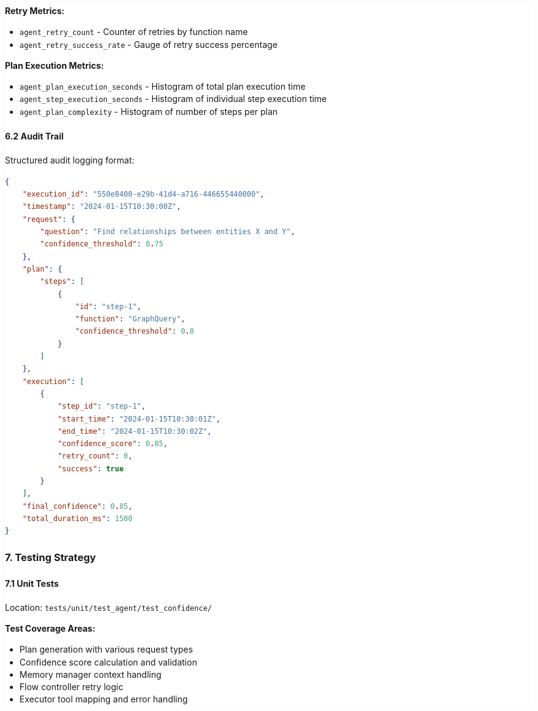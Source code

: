 **Retry Metrics:**
- `agent_retry_count` - Counter of retries by function name
- `agent_retry_success_rate` - Gauge of retry success percentage

**Plan Execution Metrics:**
- `agent_plan_execution_seconds` - Histogram of total plan execution time
- `agent_step_execution_seconds` - Histogram of individual step execution time
- `agent_plan_complexity` - Histogram of number of steps per plan

#### 6.2 Audit Trail

Structured audit logging format:

```json
{
    "execution_id": "550e8400-e29b-41d4-a716-446655440000",
    "timestamp": "2024-01-15T10:30:00Z",
    "request": {
        "question": "Find relationships between entities X and Y",
        "confidence_threshold": 0.75
    },
    "plan": {
        "steps": [
            {
                "id": "step-1",
                "function": "GraphQuery",
                "confidence_threshold": 0.8
            }
        ]
    },
    "execution": [
        {
            "step_id": "step-1",
            "start_time": "2024-01-15T10:30:01Z",
            "end_time": "2024-01-15T10:30:02Z",
            "confidence_score": 0.85,
            "retry_count": 0,
            "success": true
        }
    ],
    "final_confidence": 0.85,
    "total_duration_ms": 1500
}
```

### 7. Testing Strategy

#### 7.1 Unit Tests

Location: `tests/unit/test_agent/test_confidence/`

**Test Coverage Areas:**
- Plan generation with various request types
- Confidence score calculation and validation
- Memory manager context handling
- Flow controller retry logic
- Executor tool mapping and error handling
